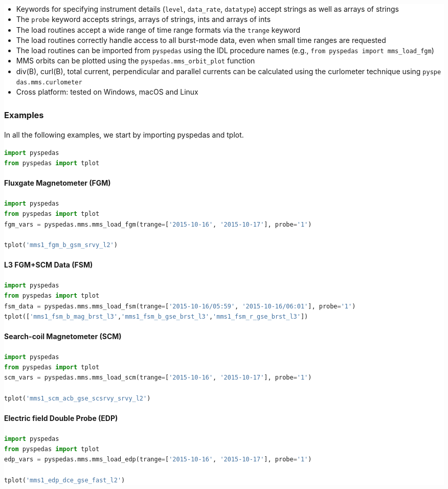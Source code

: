 - Keywords for specifying instrument details (`level`, `data_rate`, `datatype`) accept strings as well as arrays of strings
- The `probe` keyword accepts strings, arrays of strings, ints and arrays of ints
- The load routines accept a wide range of time range formats via the `trange` keyword
- The load routines correctly handle access to all burst-mode data, even when small time ranges are requested
- The load routines can be imported from `pyspedas` using the IDL procedure names (e.g., `from pyspedas import mms_load_fgm`)
- MMS orbits can be plotted using the `pyspedas.mms_orbit_plot` function
- div(B), curl(B), total current, perpendicular and parallel currents can be calculated using the curlometer technique using `pyspedas.mms.curlometer`
- Cross platform: tested on Windows, macOS and Linux

### Examples
In all the following examples, we start by importing pyspedas and tplot.
```python
import pyspedas
from pyspedas import tplot
```

#### Fluxgate Magnetometer (FGM)

```python
import pyspedas
from pyspedas import tplot
fgm_vars = pyspedas.mms.mms_load_fgm(trange=['2015-10-16', '2015-10-17'], probe='1')

tplot('mms1_fgm_b_gsm_srvy_l2')
```
#### L3 FGM+SCM Data (FSM)

```python
import pyspedas
from pyspedas import tplot
fsm_data = pyspedas.mms.mms_load_fsm(trange=['2015-10-16/05:59', '2015-10-16/06:01'], probe='1')
tplot(['mms1_fsm_b_mag_brst_l3','mms1_fsm_b_gse_brst_l3','mms1_fsm_r_gse_brst_l3'])

```
#### Search-coil Magnetometer (SCM)

```python
import pyspedas
from pyspedas import tplot
scm_vars = pyspedas.mms.mms_load_scm(trange=['2015-10-16', '2015-10-17'], probe='1')

tplot('mms1_scm_acb_gse_scsrvy_srvy_l2')
```

#### Electric field Double Probe (EDP)

```python
import pyspedas
from pyspedas import tplot
edp_vars = pyspedas.mms.mms_load_edp(trange=['2015-10-16', '2015-10-17'], probe='1')

tplot('mms1_edp_dce_gse_fast_l2')
```
